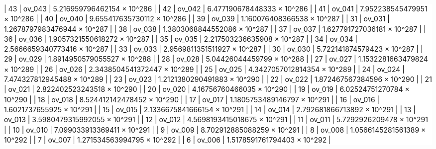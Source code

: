 | 43 | ov_043 | 5.216959796462154 × 10^286 |
| 42 | ov_042 | 6.477190678448333 × 10^286 |
| 41 | ov_041 | 7.952238545479951 × 10^286 |
| 40 | ov_040 | 9.655417635730112 × 10^286 |
| 39 | ov_039 | 1.160076408366538 × 10^287 |
| 31 | ov_031 | 1.2678797983476944 × 10^287 |
| 38 | ov_038 | 1.3803068844552086 × 10^287 |
| 37 | ov_037 | 1.627791727036181 × 10^287 |
| 36 | ov_036 | 1.9057321550618272 × 10^287 |
| 35 | ov_035 | 2.217503236635908 × 10^287 |
| 34 | ov_034 | 2.5666659340773416 × 10^287 |
| 33 | ov_033 | 2.9569811351511927 × 10^287 |
| 30 | ov_030 | 5.722141874579423 × 10^287 |
| 29 | ov_029 | 1.8914950579055527 × 10^288 |
| 28 | ov_028 | 5.04426044459799 × 10^288 |
| 27 | ov_027 | 1.1532281663479824 × 10^289 |
| 26 | ov_026 | 2.3438504541372447 × 10^289 |
| 25 | ov_025 | 4.3427057012814354 × 10^289 |
| 24 | ov_024 | 7.474327812945488 × 10^289 |
| 23 | ov_023 | 1.2121380290491883 × 10^290 |
| 22 | ov_022 | 1.872467567384596 × 10^290 |
| 21 | ov_021 | 2.822402523243518 × 10^290 |
| 20 | ov_020 | 4.16756760466035 × 10^290 |
| 19 | ov_019 | 6.02524751270784 × 10^290 |
| 18 | ov_018 | 8.524412142478452 × 10^290 |
| 17 | ov_017 | 1.1805753489146797 × 10^291 |
| 16 | ov_016 | 1.6021737655925 × 10^291 |
| 15 | ov_015 | 2.1336675841666154 × 10^291 |
| 14 | ov_014 | 2.792681866713892 × 10^291 |
| 13 | ov_013 | 3.5980479315992055 × 10^291 |
| 12 | ov_012 | 4.5698193415018675 × 10^291 |
| 11 | ov_011 | 5.7292926209478 × 10^291 |
| 10 | ov_010 | 7.099033913369411 × 10^291 |
| 9 | ov_009 | 8.702912885088259 × 10^291 |
| 8 | ov_008 | 1.0566145281561389 × 10^292 |
| 7 | ov_007 | 1.271534563994795 × 10^292 |
| 6 | ov_006 | 1.5178591761794403 × 10^292 |